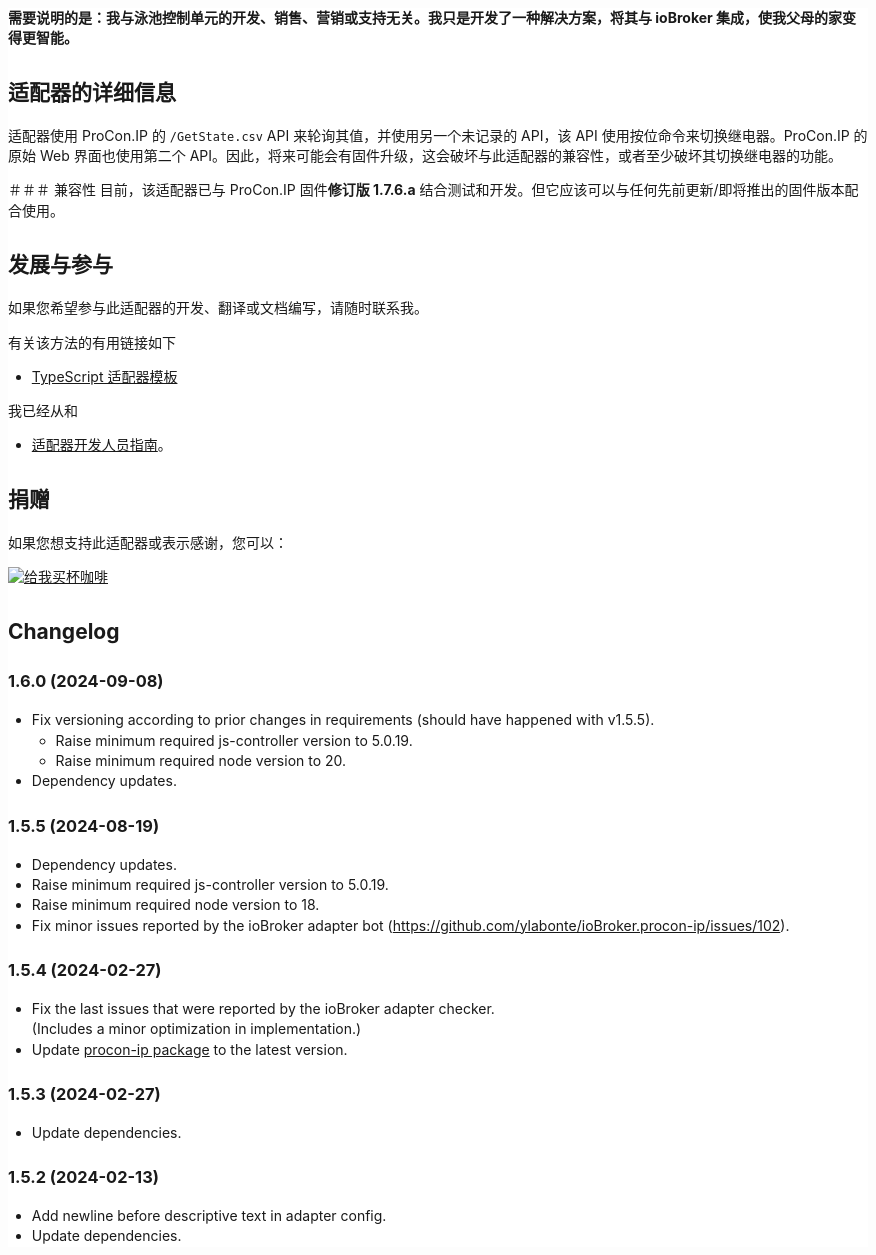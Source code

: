 **需要说明的是：我与泳池控制单元的开发、销售、营销或支持无关。我只是开发了一种解决方案，将其与 ioBroker 集成，使我父母的家变得更智能。**

## 适配器的详细信息
适配器使用 ProCon.IP 的 `/GetState.csv` API 来轮询其值，并使用另一个未记录的 API，该 API 使用按位命令来切换继电器。ProCon.IP 的原始 Web 界面也使用第二个 API。因此，将来可能会有固件升级，这会破坏与此适配器的兼容性，或者至少破坏其切换继电器的功能。

＃＃＃ 兼容性
目前，该适配器已与 ProCon.IP 固件**修订版 1.7.6.a** 结合测试和开发。但它应该可以与任何先前更新/即将推出的固件版本配合使用。

## 发展与参与
如果您希望参与此适配器的开发、翻译或文档编写，请随时联系我。

有关该方法的有用链接如下

* [TypeScript 适配器模板](https://github.com/ioBroker/ioBroker.template/tree/master/TypeScript)

我已经从和

* [适配器开发人员指南](https://github.com/ioBroker/ioBroker.docs/blob/master/docs/en/dev/adapterdev.md)。

## 捐赠
如果您想支持此适配器或表示感谢，您可以：

[<img src="https://cdn.buymeacoffee.com/buttons/v2/default-yellow.png" alt="给我买杯咖啡" style="height: 40px !important;width: 144px !important;" >](https://www.buymeacoffee.com/ylabonte)

## Changelog
### 1.6.0 (2024-09-08)
* Fix versioning according to prior changes in requirements (should have happened with v1.5.5).
  * Raise minimum required js-controller version to 5.0.19.
  * Raise minimum required node version to 20.
* Dependency updates.

### 1.5.5 (2024-08-19)
* Dependency updates.
* Raise minimum required js-controller version to 5.0.19.
* Raise minimum required node version to 18.
* Fix minor issues reported by the ioBroker adapter bot (https://github.com/ylabonte/ioBroker.procon-ip/issues/102).

### 1.5.4 (2024-02-27)
* Fix the last issues that were reported by the ioBroker adapter checker.  
  (Includes a minor optimization in implementation.) 
* Update [procon-ip package](https://github.com/ylabonte/procon-ip) to the 
  latest version.

### 1.5.3 (2024-02-27)
* Update dependencies.

### 1.5.2 (2024-02-13)
* Add newline before descriptive text in adapter config.
* Update dependencies.

